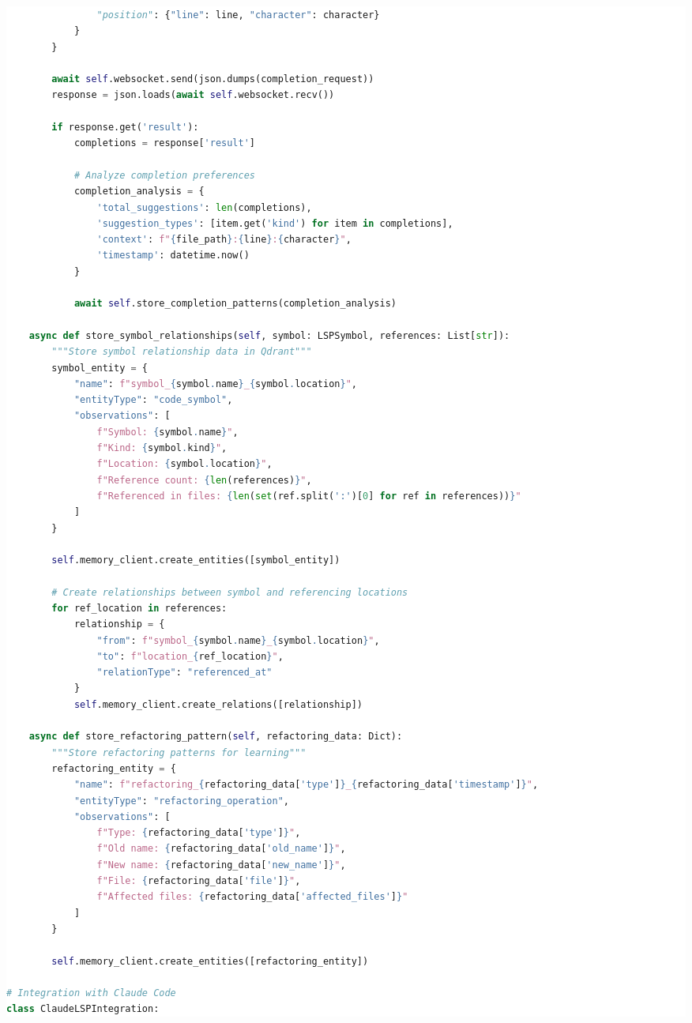 ```python
                "position": {"line": line, "character": character}
            }
        }

        await self.websocket.send(json.dumps(completion_request))
        response = json.loads(await self.websocket.recv())

        if response.get('result'):
            completions = response['result']

            # Analyze completion preferences
            completion_analysis = {
                'total_suggestions': len(completions),
                'suggestion_types': [item.get('kind') for item in completions],
                'context': f"{file_path}:{line}:{character}",
                'timestamp': datetime.now()
            }

            await self.store_completion_patterns(completion_analysis)

    async def store_symbol_relationships(self, symbol: LSPSymbol, references: List[str]):
        """Store symbol relationship data in Qdrant"""
        symbol_entity = {
            "name": f"symbol_{symbol.name}_{symbol.location}",
            "entityType": "code_symbol",
            "observations": [
                f"Symbol: {symbol.name}",
                f"Kind: {symbol.kind}",
                f"Location: {symbol.location}",
                f"Reference count: {len(references)}",
                f"Referenced in files: {len(set(ref.split(':')[0] for ref in references))}"
            ]
        }

        self.memory_client.create_entities([symbol_entity])

        # Create relationships between symbol and referencing locations
        for ref_location in references:
            relationship = {
                "from": f"symbol_{symbol.name}_{symbol.location}",
                "to": f"location_{ref_location}",
                "relationType": "referenced_at"
            }
            self.memory_client.create_relations([relationship])

    async def store_refactoring_pattern(self, refactoring_data: Dict):
        """Store refactoring patterns for learning"""
        refactoring_entity = {
            "name": f"refactoring_{refactoring_data['type']}_{refactoring_data['timestamp']}",
            "entityType": "refactoring_operation",
            "observations": [
                f"Type: {refactoring_data['type']}",
                f"Old name: {refactoring_data['old_name']}",
                f"New name: {refactoring_data['new_name']}",
                f"File: {refactoring_data['file']}",
                f"Affected files: {refactoring_data['affected_files']}"
            ]
        }

        self.memory_client.create_entities([refactoring_entity])

# Integration with Claude Code
class ClaudeLSPIntegration:
```